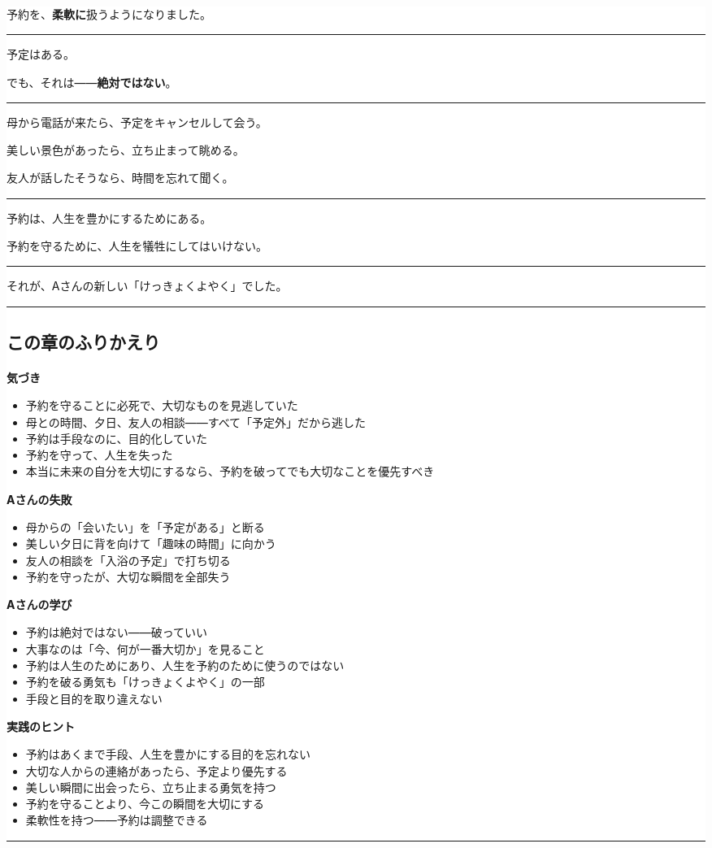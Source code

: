 予約を、**柔軟に**扱うようになりました。

---

予定はある。

でも、それは——**絶対ではない**。

---

母から電話が来たら、予定をキャンセルして会う。

美しい景色があったら、立ち止まって眺める。

友人が話したそうなら、時間を忘れて聞く。

---

予約は、人生を豊かにするためにある。

予約を守るために、人生を犠牲にしてはいけない。

---

それが、Aさんの新しい「けっきょくよやく」でした。

---

## この章のふりかえり

**気づき**
* 予約を守ることに必死で、大切なものを見逃していた
* 母との時間、夕日、友人の相談——すべて「予定外」だから逃した
* 予約は手段なのに、目的化していた
* 予約を守って、人生を失った
* 本当に未来の自分を大切にするなら、予約を破ってでも大切なことを優先すべき

**Aさんの失敗**
* 母からの「会いたい」を「予定がある」と断る
* 美しい夕日に背を向けて「趣味の時間」に向かう
* 友人の相談を「入浴の予定」で打ち切る
* 予約を守ったが、大切な瞬間を全部失う

**Aさんの学び**
* 予約は絶対ではない——破っていい
* 大事なのは「今、何が一番大切か」を見ること
* 予約は人生のためにあり、人生を予約のために使うのではない
* 予約を破る勇気も「けっきょくよやく」の一部
* 手段と目的を取り違えない

**実践のヒント**
* 予約はあくまで手段、人生を豊かにする目的を忘れない
* 大切な人からの連絡があったら、予定より優先する
* 美しい瞬間に出会ったら、立ち止まる勇気を持つ
* 予約を守ることより、今この瞬間を大切にする
* 柔軟性を持つ——予約は調整できる

---